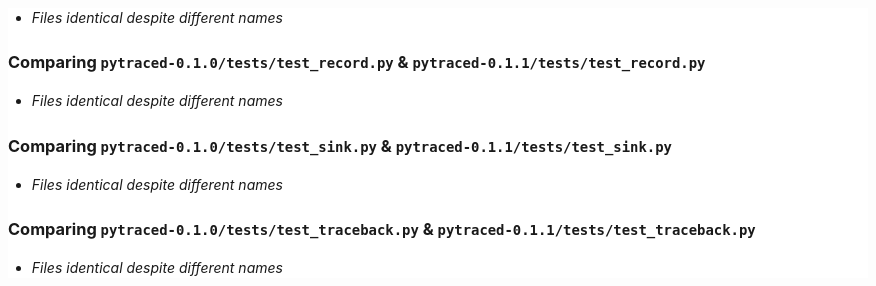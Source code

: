  * *Files identical despite different names*

### Comparing `pytraced-0.1.0/tests/test_record.py` & `pytraced-0.1.1/tests/test_record.py`

 * *Files identical despite different names*

### Comparing `pytraced-0.1.0/tests/test_sink.py` & `pytraced-0.1.1/tests/test_sink.py`

 * *Files identical despite different names*

### Comparing `pytraced-0.1.0/tests/test_traceback.py` & `pytraced-0.1.1/tests/test_traceback.py`

 * *Files identical despite different names*

